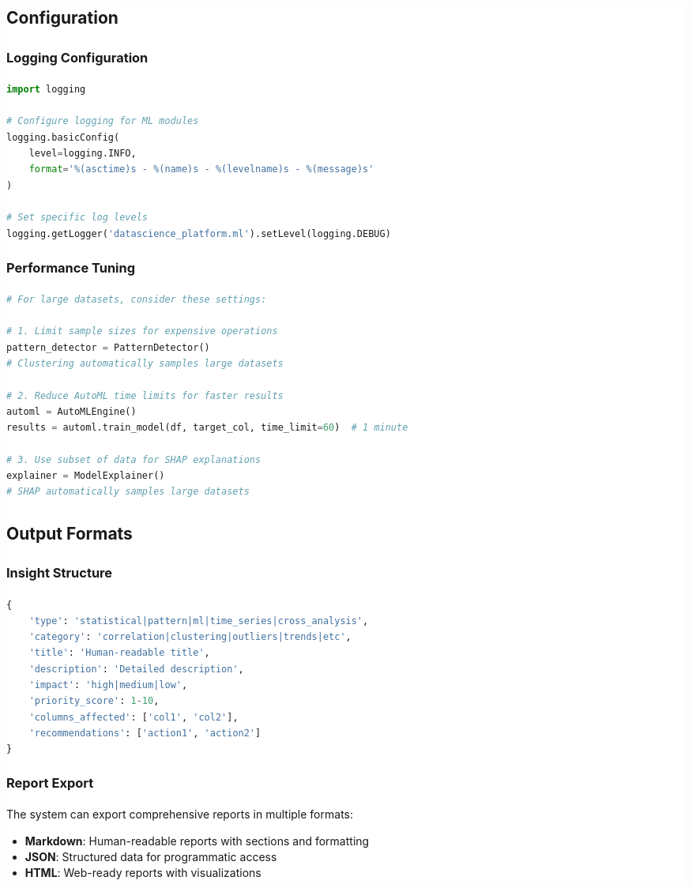 ## Configuration

### Logging Configuration
```python
import logging

# Configure logging for ML modules
logging.basicConfig(
    level=logging.INFO,
    format='%(asctime)s - %(name)s - %(levelname)s - %(message)s'
)

# Set specific log levels
logging.getLogger('datascience_platform.ml').setLevel(logging.DEBUG)
```

### Performance Tuning
```python
# For large datasets, consider these settings:

# 1. Limit sample sizes for expensive operations
pattern_detector = PatternDetector()
# Clustering automatically samples large datasets

# 2. Reduce AutoML time limits for faster results
automl = AutoMLEngine()
results = automl.train_model(df, target_col, time_limit=60)  # 1 minute

# 3. Use subset of data for SHAP explanations
explainer = ModelExplainer()
# SHAP automatically samples large datasets
```

## Output Formats

### Insight Structure
```python
{
    'type': 'statistical|pattern|ml|time_series|cross_analysis',
    'category': 'correlation|clustering|outliers|trends|etc',
    'title': 'Human-readable title',
    'description': 'Detailed description',
    'impact': 'high|medium|low',
    'priority_score': 1-10,
    'columns_affected': ['col1', 'col2'],
    'recommendations': ['action1', 'action2']
}
```

### Report Export
The system can export comprehensive reports in multiple formats:
- **Markdown**: Human-readable reports with sections and formatting
- **JSON**: Structured data for programmatic access
- **HTML**: Web-ready reports with visualizations
